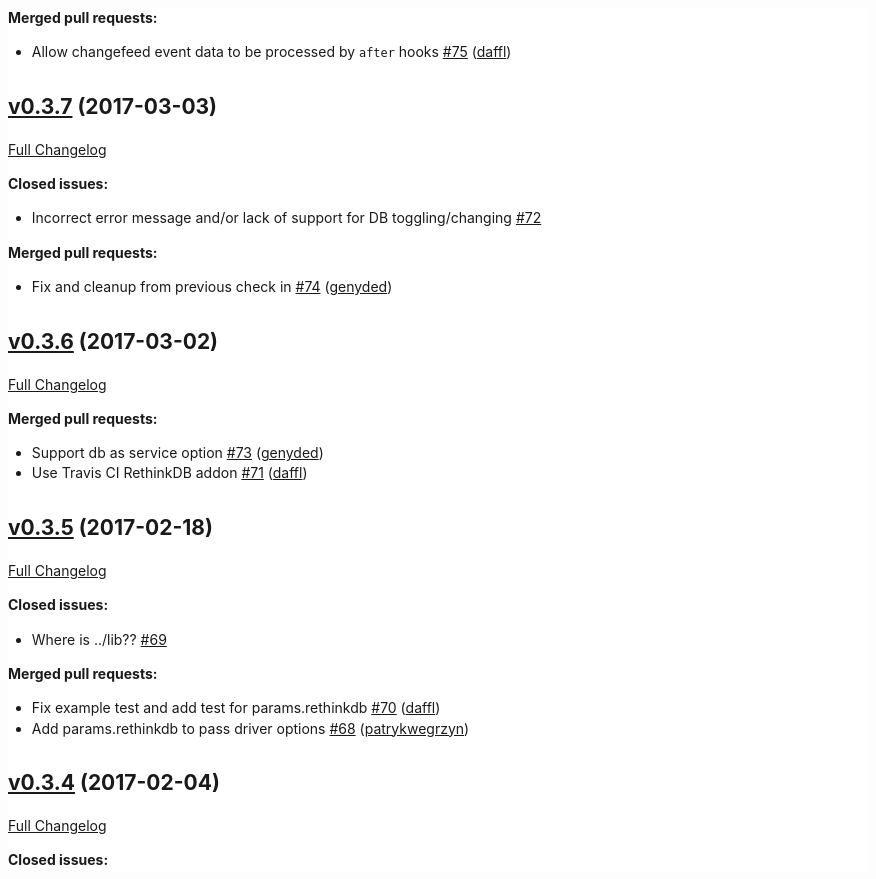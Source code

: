 **Merged pull requests:**

- Allow changefeed event data to be processed by `after` hooks [\#75](https://github.com/feathersjs-ecosystem/feathers-rethinkdb/pull/75) ([daffl](https://github.com/daffl))

## [v0.3.7](https://github.com/feathersjs-ecosystem/feathers-rethinkdb/tree/v0.3.7) (2017-03-03)
[Full Changelog](https://github.com/feathersjs-ecosystem/feathers-rethinkdb/compare/v0.3.6...v0.3.7)

**Closed issues:**

- Incorrect error message and/or lack of support for DB toggling/changing [\#72](https://github.com/feathersjs-ecosystem/feathers-rethinkdb/issues/72)

**Merged pull requests:**

- Fix and cleanup from previous check in [\#74](https://github.com/feathersjs-ecosystem/feathers-rethinkdb/pull/74) ([genyded](https://github.com/genyded))

## [v0.3.6](https://github.com/feathersjs-ecosystem/feathers-rethinkdb/tree/v0.3.6) (2017-03-02)
[Full Changelog](https://github.com/feathersjs-ecosystem/feathers-rethinkdb/compare/v0.3.5...v0.3.6)

**Merged pull requests:**

- Support db as service option [\#73](https://github.com/feathersjs-ecosystem/feathers-rethinkdb/pull/73) ([genyded](https://github.com/genyded))
- Use Travis CI RethinkDB addon [\#71](https://github.com/feathersjs-ecosystem/feathers-rethinkdb/pull/71) ([daffl](https://github.com/daffl))

## [v0.3.5](https://github.com/feathersjs-ecosystem/feathers-rethinkdb/tree/v0.3.5) (2017-02-18)
[Full Changelog](https://github.com/feathersjs-ecosystem/feathers-rethinkdb/compare/v0.3.4...v0.3.5)

**Closed issues:**

- Where is ../lib?? [\#69](https://github.com/feathersjs-ecosystem/feathers-rethinkdb/issues/69)

**Merged pull requests:**

- Fix example test and add test for params.rethinkdb [\#70](https://github.com/feathersjs-ecosystem/feathers-rethinkdb/pull/70) ([daffl](https://github.com/daffl))
- Add params.rethinkdb to pass driver options [\#68](https://github.com/feathersjs-ecosystem/feathers-rethinkdb/pull/68) ([patrykwegrzyn](https://github.com/patrykwegrzyn))

## [v0.3.4](https://github.com/feathersjs-ecosystem/feathers-rethinkdb/tree/v0.3.4) (2017-02-04)
[Full Changelog](https://github.com/feathersjs-ecosystem/feathers-rethinkdb/compare/v0.3.3...v0.3.4)

**Closed issues:**
